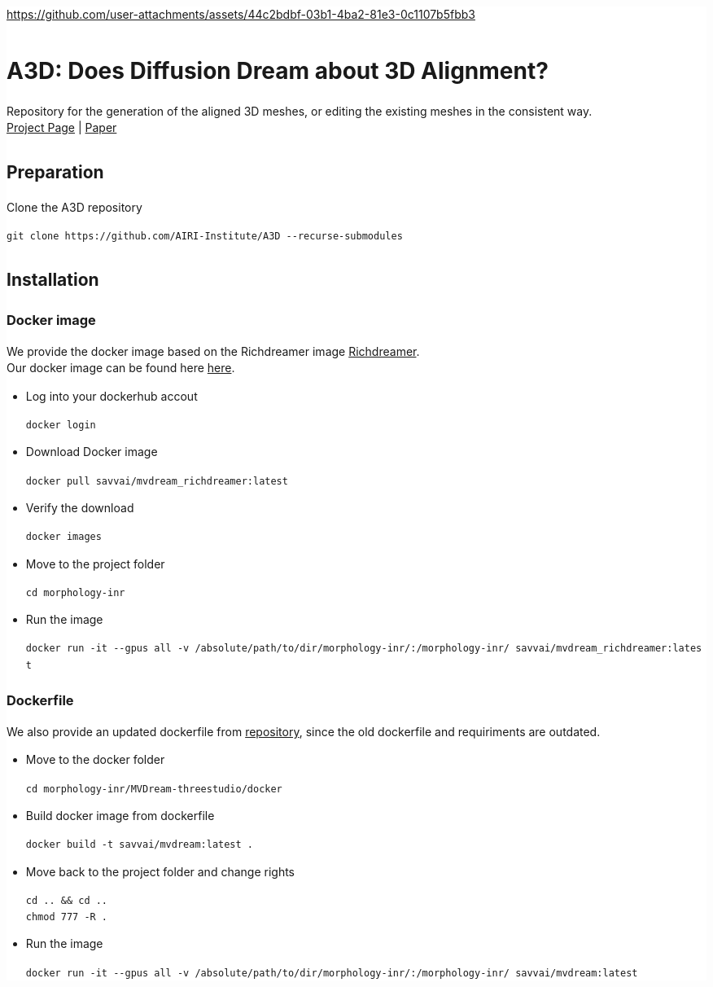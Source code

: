 https://github.com/user-attachments/assets/44c2bdbf-03b1-4ba2-81e3-0c1107b5fbb3


#  A3D: Does Diffusion Dream about 3D Alignment?
Repository for the generation of the aligned 3D meshes, or editing the existing meshes in the consistent way.  
[Project Page](https://voyleg.github.io/a3d/) | [Paper](https://arxiv.org/abs/2406.15020)

## Preparation
Clone the A3D repository  
  ```
  git clone https://github.com/AIRI-Institute/A3D --recurse-submodules
  ```
## Installation

### Docker image
We provide the docker image based on the Richdreamer image [Richdreamer](https://github.com/modelscope/richdreamer).  
Our docker image can be found here [here](https://hub.docker.com/r/savvai/mvdream_richdreamer).  
- Log into your dockerhub accout  
  ```
  docker login
  ```
- Download Docker image  
  ```
  docker pull savvai/mvdream_richdreamer:latest
  ```
- Verify the download  
  ```
  docker images
  ```
- Move to the project folder
  ```
  cd morphology-inr
  ```
- Run the image  
  ```
  docker run -it --gpus all -v /absolute/path/to/dir/morphology-inr/:/morphology-inr/ savvai/mvdream_richdreamer:latest
  ```

### Dockerfile
We also provide an updated dockerfile from [repository](https://github.com/bytedance/MVDream), since the old dockerfile and requiriments are outdated.
- Move to the docker folder
  ```
  cd morphology-inr/MVDream-threestudio/docker
  ```
- Build docker image from dockerfile
  ```
  docker build -t savvai/mvdream:latest .
  ```
- Move back to the project folder and change rights
  ```
  cd .. && cd ..
  chmod 777 -R .
  ```
- Run the image
  ```
  docker run -it --gpus all -v /absolute/path/to/dir/morphology-inr/:/morphology-inr/ savvai/mvdream:latest
  ```
